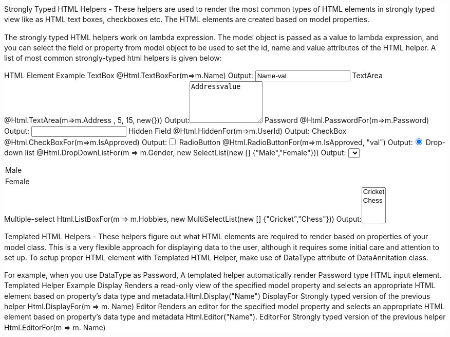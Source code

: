 Strongly Typed HTML Helpers - These helpers are used to render the most common types of HTML elements in strongly typed view like as HTML text boxes, checkboxes etc. The HTML elements are created based on model properties.

The strongly typed HTML helpers work on lambda expression. The model object is passed as a value to lambda expression, and you can select the field or property from model object to be used to set the id, name and value attributes of the HTML helper. A list of most common strongly-typed html helpers is given below:

HTML Element
Example
TextBox
@Html.TextBoxFor(m=>m.Name)
Output:
<input id="Name" name="Name" type="text" value="Name-val" />
TextArea
@Html.TextArea(m=>m.Address , 5, 15, new{}))
Output:<textarea cols="15" id="Address" name=" Address " rows="5">Addressvalue</textarea>
Password
@Html.PasswordFor(m=>m.Password)
Output:
<input id="Password" name="Password" type="password"/>
Hidden Field
@Html.HiddenFor(m=>m.UserId)
Output:
<input id=" UserId" name=" UserId" type="hidden" value="UserId-val" />
CheckBox
@Html.CheckBoxFor(m=>m.IsApproved)
Output:<input id="Checkbox1" name="Checkbox1" type="checkbox" value="true" />
<input name="myCheckbox" type="hidden" value="false" />
RadioButton
@Html.RadioButtonFor(m=>m.IsApproved, "val")
Output:<input checked="checked" id="Radiobutton1" name="Radiobutton1" type="radio" value="val" />
Drop-down list
@Html.DropDownListFor(m => m.Gender, new SelectList(new [] {"Male","Female"}))
Output: <select id="Gender" name="Gender">
<option>Male</option>
<option>Female</option></select>
Multiple-select
Html.ListBoxFor(m => m.Hobbies, new MultiSelectList(new [] {"Cricket","Chess"}))
Output:<select id="Hobbies" multiple="multiple" name="Hobbies"><option>Cricket</option>
<option>Chess</option></select>

Templated HTML Helpers - These helpers figure out what HTML elements are required to render based on properties of your model class. This is a very flexible approach for displaying data to the user, although it requires some initial care and attention to set up. To setup proper HTML element with Templated HTML Helper, make use of DataType attribute of DataAnnitation class.

For example, when you use DataType as Password, A templated helper automatically render Password type HTML input element.
Templated Helper
Example
Display
Renders a read-only view of the specified model property and selects an appropriate HTML element based on property’s data type and metadata.Html.Display("Name")
DisplayFor
Strongly typed version of the previous helper 
Html.DisplayFor(m => m. Name)
Editor
Renders an editor for the specified model property and selects an appropriate HTML element based on property’s data type and metadata
Html.Editor("Name").
EditorFor
Strongly typed version of the previous helper 
Html.EditorFor(m => m. Name)
